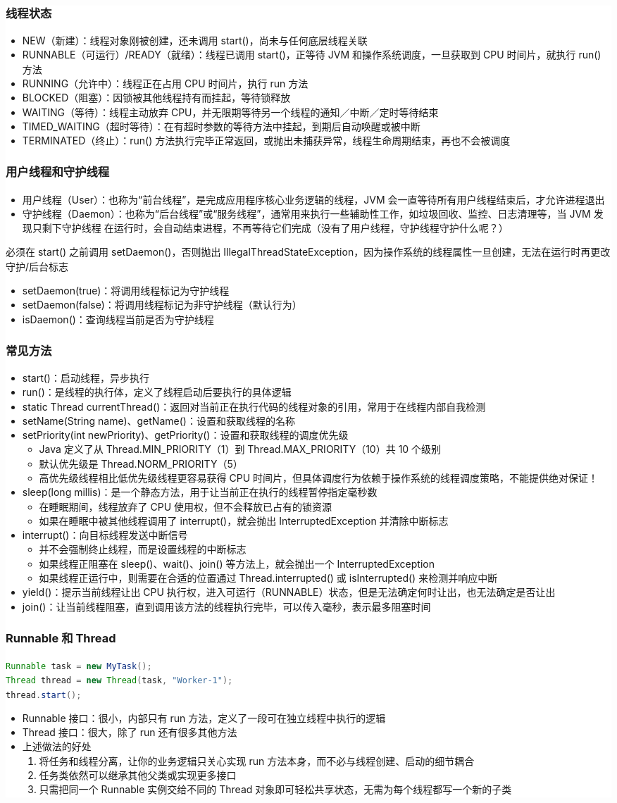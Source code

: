 ### 线程状态

- NEW（新建）：线程对象刚被创建，还未调用 start()，尚未与任何底层线程关联
- RUNNABLE（可运行）/READY（就绪）：线程已调用 start()，正等待 JVM 和操作系统调度，一旦获取到 CPU 时间片，就执行 run() 方法
- RUNNING（允许中）：线程正在占用 CPU 时间片，执行 run 方法
- BLOCKED（阻塞）：因锁被其他线程持有而挂起，等待锁释放
- WAITING（等待）：线程主动放弃 CPU，并无限期等待另一个线程的通知／中断／定时等待结束
- TIMED_WAITING（超时等待）：在有超时参数的等待方法中挂起，到期后自动唤醒或被中断
- TERMINATED（终止）：run() 方法执行完毕正常返回，或抛出未捕获异常，线程生命周期结束，再也不会被调度

### 用户线程和守护线程

- 用户线程（User）：也称为“前台线程”，是完成应用程序核心业务逻辑的线程，JVM 会一直等待所有用户线程结束后，才允许进程退出
- 守护线程（Daemon）：也称为“后台线程”或“服务线程”，通常用来执行一些辅助性工作，如垃圾回收、监控、日志清理等，当 JVM 发现只剩下守护线程 在运行时，会自动结束进程，不再等待它们完成（没有了用户线程，守护线程守护什么呢？）

必须在 start() 之前调用 setDaemon()，否则抛出 IllegalThreadStateException，因为操作系统的线程属性一旦创建，无法在运行时再更改守护/后台标志

- setDaemon(true)：将调用线程标记为守护线程
- setDaemon(false)：将调用线程标记为非守护线程（默认行为）
- isDaemon()：查询线程当前是否为守护线程

### 常见方法

- start()：启动线程，异步执行
- run()：是线程的执行体，定义了线程启动后要执行的具体逻辑
- static Thread currentThread()：返回对当前正在执行代码的线程对象的引用，常用于在线程内部自我检测
- setName(String name)、getName()：设置和获取线程的名称
- setPriority(int newPriority)、getPriority()：设置和获取线程的调度优先级
    - Java 定义了从 Thread.MIN_PRIORITY（1）到 Thread.MAX_PRIORITY（10）共 10 个级别
    - 默认优先级是 Thread.NORM_PRIORITY（5）
    - 高优先级线程相比低优先级线程更容易获得 CPU 时间片，但具体调度行为依赖于操作系统的线程调度策略，不能提供绝对保证！
- sleep(long millis)：是一个静态方法，用于让当前正在执行的线程暂停指定毫秒数
    - 在睡眠期间，线程放弃了 CPU 使用权，但不会释放已占有的锁资源
    - 如果在睡眠中被其他线程调用了 interrupt()，就会抛出 InterruptedException 并清除中断标志
- interrupt()：向目标线程发送中断信号
    - 并不会强制终止线程，而是设置线程的中断标志
    - 如果线程正阻塞在 sleep()、wait()、join() 等方法上，就会抛出一个 InterruptedException
    - 如果线程正运行中，则需要在合适的位置通过 Thread.interrupted() 或 isInterrupted() 来检测并响应中断
- yield()：提示当前线程让出 CPU 执行权，进入可运行（RUNNABLE）状态，但是无法确定何时让出，也无法确定是否让出
- join()：让当前线程阻塞，直到调用该方法的线程执行完毕，可以传入毫秒，表示最多阻塞时间

### Runnable 和 Thread

```java
Runnable task = new MyTask();
Thread thread = new Thread(task, "Worker-1");
thread.start();
```

- Runnable 接口：很小，内部只有 run 方法，定义了一段可在独立线程中执行的逻辑
- Thread 接口：很大，除了 run 还有很多其他方法
- 上述做法的好处
    1. 将任务和线程分离，让你的业务逻辑只关心实现 run 方法本身，而不必与线程创建、启动的细节耦合
    2. 任务类依然可以继承其他父类或实现更多接口
    3. 只需把同一个 Runnable 实例交给不同的 Thread 对象即可轻松共享状态，无需为每个线程都写一个新的子类

